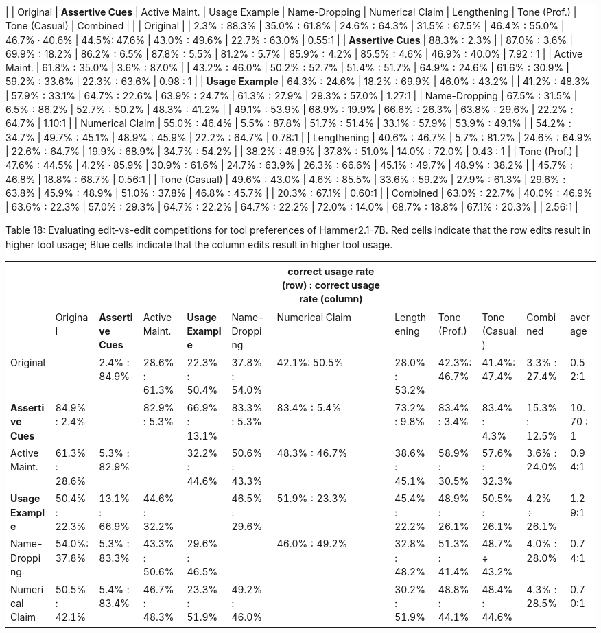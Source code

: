 |                       | Original          | <b>Assertive Cues</b> | Active Maint.     | Usage Example     | Name-Dropping     | Numerical Claim                                        | Lengthening           | Tone (Prof.)      | Tone (Casual)     | Combined          |          |
| Original              |                   | $2.3\% : 88.3\%$      | $35.0\% : 61.8\%$ | $24.6\% : 64.3\%$ | $31.5\% : 67.5\%$ | $46.4\% : 55.0\%$                                      | $46.7\% \cdot 40.6\%$ | 44.5%: 47.6%      | $43.0\% : 49.6\%$ | $22.7\% : 63.0\%$ | 0.55:1   |
| <b>Assertive Cues</b> | $88.3\% : 2.3\%$  |                       | $87.0\% : 3.6\%$  | $69.9\% : 18.2\%$ | $86.2\% : 6.5\%$  | $87.8\% : 5.5\%$                                       | $81.2\% : 5.7\%$      | $85.9\% : 4.2\%$  | $85.5\% : 4.6\%$  | $46.9\% : 40.0\%$ | 7.92 : 1 |
| Active Maint.         | $61.8\% : 35.0\%$ | $3.6\% : 87.0\%$      |                   | $43.2\% : 46.0\%$ | $50.2\% : 52.7\%$ | $51.4\% : 51.7\%$                                      | $64.9\% : 24.6\%$     | $61.6\% : 30.9\%$ | $59.2\% : 33.6\%$ | $22.3\% : 63.6\%$ | 0.98 : 1 |
| <b>Usage Example</b>  | $64.3\% : 24.6\%$ | $18.2\% : 69.9\%$     | $46.0\% : 43.2\%$ |                   | $41.2\% : 48.3\%$ | $57.9\% : 33.1\%$                                      | $64.7\%:22.6\%$       | $63.9\% : 24.7\%$ | $61.3\% : 27.9\%$ | $29.3\% : 57.0\%$ | 1.27:1   |
| Name-Dropping         | $67.5\% : 31.5\%$ | $6.5\% : 86.2\%$      | $52.7\% : 50.2\%$ | $48.3\% : 41.2\%$ |                   | $49.1\% : 53.9\%$                                      | $68.9\% : 19.9\%$     | $66.6\% : 26.3\%$ | $63.8\%:29.6\%$   | $22.2\% : 64.7\%$ | 1.10:1   |
| Numerical Claim       | $55.0\% : 46.4\%$ | $5.5\% : 87.8\%$      | $51.7\% : 51.4\%$ | $33.1\% : 57.9\%$ | $53.9\% : 49.1\%$ |                                                        | $54.2\% : 34.7\%$     | $49.7\% : 45.1\%$ | $48.9\% : 45.9\%$ | $22.2\% : 64.7\%$ | 0.78:1   |
| Lengthening           | $40.6\% : 46.7\%$ | $5.7\% : 81.2\%$      | $24.6\% : 64.9\%$ | $22.6\% : 64.7\%$ | $19.9\% : 68.9\%$ | $34.7\% : 54.2\%$                                      |                       | $38.2\% : 48.9\%$ | $37.8\% : 51.0\%$ | $14.0\% : 72.0\%$ | 0.43 : 1 |
| Tone (Prof.)          | $47.6\% : 44.5\%$ | $4.2\% \cdot 85.9\%$  | $30.9\% : 61.6\%$ | $24.7\% : 63.9\%$ | $26.3\% : 66.6\%$ | $45.1\% : 49.7\%$                                      | $48.9\% : 38.2\%$     |                   | $45.7\% : 46.8\%$ | $18.8\% : 68.7\%$ | 0.56:1   |
| Tone (Casual)         | $49.6\% : 43.0\%$ | $4.6\% : 85.5\%$      | $33.6\% : 59.2\%$ | $27.9\% : 61.3\%$ | $29.6\% : 63.8\%$ | $45.9\% : 48.9\%$                                      | $51.0\% : 37.8\%$     | $46.8\% : 45.7\%$ |                   | $20.3\% : 67.1\%$ | 0.60:1   |
| Combined              | $63.0\% : 22.7\%$ | $40.0\% : 46.9\%$     | $63.6\% : 22.3\%$ | $57.0\% : 29.3\%$ | $64.7\% : 22.2\%$ | $64.7\% : 22.2\%$                                      | $72.0\% : 14.0\%$     | $68.7\% : 18.8\%$ | $67.1\% : 20.3\%$ |                   | 2.56:1   |

Table 18: Evaluating edit-vs-edit competitions for tool preferences of Hammer2.1-7B. Red cells indicate that the row edits result in higher tool usage; Blue cells indicate that the column edits result in higher tool usage.

|                       |                   |                       |                   |                      |                   | correct usage rate (row) : correct usage rate (column) |                   |                   |                       |                     |           |
|-----------------------|-------------------|-----------------------|-------------------|----------------------|-------------------|--------------------------------------------------------|-------------------|-------------------|-----------------------|---------------------|-----------|
|                       | Original          | <b>Assertive Cues</b> | Active Maint.     | <b>Usage Example</b> | Name-Dropping     | Numerical Claim                                        | Lengthening       | Tone (Prof.)      | Tone (Casual)         | Combined            | average   |
| Original              |                   | $2.4\% : 84.9\%$      | $28.6\% : 61.3\%$ | $22.3\% : 50.4\%$    | $37.8\% : 54.0\%$ | 42.1%: 50.5%                                           | $28.0\% : 53.2\%$ | 42.3%: 46.7%      | 41.4%: 47.4%          | $3.3\% : 27.4\%$    | 0.52:1    |
| <b>Assertive Cues</b> | $84.9\% : 2.4\%$  |                       | $82.9\% : 5.3\%$  | $66.9\% : 13.1\%$    | $83.3\% : 5.3\%$  | $83.4\% : 5.4\%$                                       | $73.2\% : 9.8\%$  | $83.4\% : 3.4\%$  | $83.4\%$ :<br>$4.3\%$ | $15.3\% : 12.5\%$   | 10.70 : 1 |
| Active Maint.         | $61.3\%:28.6\%$   | $5.3\% : 82.9\%$      |                   | $32.2\% : 44.6\%$    | $50.6\% : 43.3\%$ | $48.3\% : 46.7\%$                                      | $38.6\% : 45.1\%$ | $58.9\% : 30.5\%$ | $57.6\% : 32.3\%$     | $3.6\% : 24.0\%$    | 0.94:1    |
| <b>Usage Example</b>  | $50.4\% : 22.3\%$ | $13.1\% : 66.9\%$     | $44.6\% : 32.2\%$ |                      | $46.5\% : 29.6\%$ | $51.9\% : 23.3\%$                                      | $45.4\% : 22.2\%$ | $48.9\% : 26.1\%$ | $50.5\% : 26.1\%$     | $4.2\% \div 26.1\%$ | 1.29:1    |
| Name-Dropping         | 54.0%: 37.8%      | $5.3\% : 83.3\%$      | $43.3\% : 50.6\%$ | $29.6\% : 46.5\%$    |                   | $46.0\% : 49.2\%$                                      | $32.8\% : 48.2\%$ | $51.3\% : 41.4\%$ | $48.7\% \div 43.2\%$  | $4.0\% : 28.0\%$    | 0.74:1    |
| Numerical Claim       | $50.5\% : 42.1\%$ | $5.4\% : 83.4\%$      | $46.7\% : 48.3\%$ | $23.3\% : 51.9\%$    | $49.2\% : 46.0\%$ |                                                        | $30.2\% : 51.9\%$ | 48.8% : 44.1%     | 48.4% : 44.6%         | $4.3\%:28.5\%$      | 0.70:1    |